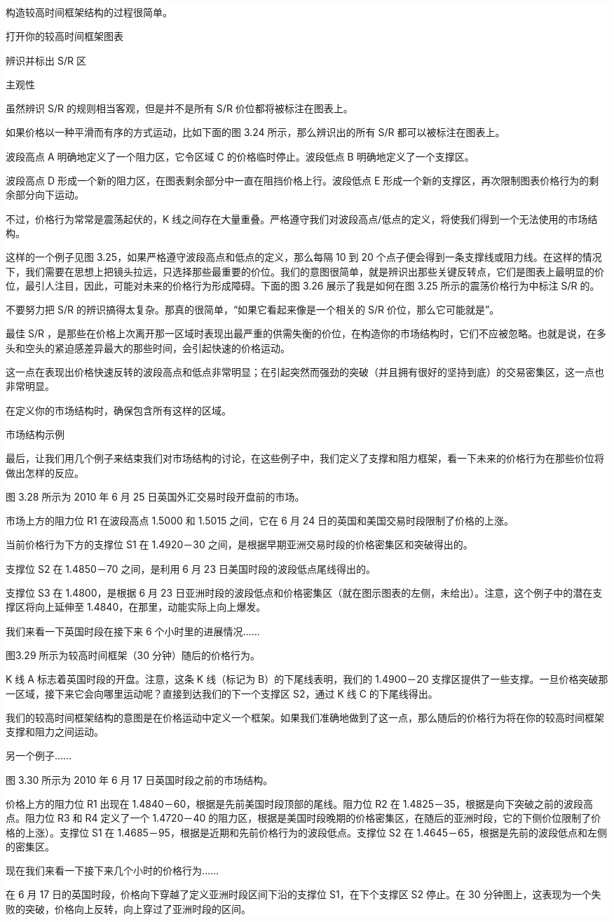 构造较高时间框架结构的过程很简单。

打开你的较高时间框架图表

辨识并标出 S/R 区

主观性

虽然辨识 S/R 的规则相当客观，但是并不是所有 S/R 价位都将被标注在图表上。

如果价格以一种平滑而有序的方式运动，比如下面的图 3.24 所示，那么辨识出的所有 S/R 都可以被标注在图表上。

波段高点 A 明确地定义了一个阻力区，它令区域 C 的价格临时停止。波段低点 B 明确地定义了一个支撑区。

波段高点 D 形成一个新的阻力区，在图表剩余部分中一直在阻挡价格上行。波段低点 E 形成一个新的支撑区，再次限制图表价格行为的剩余部分向下运动。

不过，价格行为常常是震荡起伏的，K 线之间存在大量重叠。严格遵守我们对波段高点/低点的定义，将使我们得到一个无法使用的市场结构。

这样的一个例子见图 3.25，如果严格遵守波段高点和低点的定义，那么每隔 10 到 20 个点子便会得到一条支撑线或阻力线。在这样的情况下，我们需要在思想上把镜头拉远，只选择那些最重要的价位。我们的意图很简单，就是辨识出那些关键反转点，它们是图表上最明显的价位，最引人注目，因此，可能对未来的价格行为形成障碍。下面的图 3.26 展示了我是如何在图 3.25 所示的震荡价格行为中标注 S/R 的。

不要努力把 S/R 的辨识搞得太复杂。那真的很简单，“如果它看起来像是一个相关的 S/R 价位，那么它可能就是”。

最佳 S/R ，是那些在价格上次离开那一区域时表现出最严重的供需失衡的价位，在构造你的市场结构时，它们不应被忽略。也就是说，在多头和空头的紧迫感差异最大的那些时间，会引起快速的价格运动。

这一点在表现出价格快速反转的波段高点和低点非常明显；在引起突然而强劲的突破（并且拥有很好的坚持到底）的交易密集区，这一点也非常明显。

在定义你的市场结构时，确保包含所有这样的区域。

市场结构示例

最后，让我们用几个例子来结束我们对市场结构的讨论，在这些例子中，我们定义了支撑和阻力框架，看一下未来的价格行为在那些价位将做出怎样的反应。

图 3.28 所示为 2010 年 6 月 25 日英国外汇交易时段开盘前的市场。

市场上方的阻力位 R1 在波段高点 1.5000 和 1.5015 之间，它在 6 月 24 日的英国和美国交易时段限制了价格的上涨。

当前价格行为下方的支撑位 S1 在 1.4920－30 之间，是根据早期亚洲交易时段的价格密集区和突破得出的。

支撑位 S2 在 1.4850－70 之间，是利用 6 月 23 日美国时段的波段低点尾线得出的。

支撑位 S3 在 1.4800，是根据 6 月 23 日亚洲时段的波段低点和价格密集区（就在图示图表的左侧，未给出）。注意，这个例子中的潜在支撑区将向上延伸至 1.4840，在那里，动能实际上向上爆发。

我们来看一下英国时段在接下来 6 个小时里的进展情况……

图3.29 所示为较高时间框架（30 分钟）随后的价格行为。

K 线 A 标志着英国时段的开盘。注意，这条 K 线（标记为 B）的下尾线表明，我们的 1.4900－20 支撑区提供了一些支撑。一旦价格突破那一区域，接下来它会向哪里运动呢？直接到达我们的下一个支撑区 S2，通过 K 线 C 的下尾线得出。

我们的较高时间框架结构的意图是在价格运动中定义一个框架。如果我们准确地做到了这一点，那么随后的价格行为将在你的较高时间框架支撑和阻力之间运动。

另一个例子……

图 3.30 所示为 2010 年 6 月 17 日英国时段之前的市场结构。

价格上方的阻力位 R1 出现在 1.4840－60，根据是先前美国时段顶部的尾线。阻力位 R2 在 1.4825－35，根据是向下突破之前的波段高点。阻力位 R3 和 R4 定义了一个 1.4720－40 的阻力区，根据是美国时段晚期的价格密集区，在随后的亚洲时段，它的下侧价位限制了价格的上涨）。支撑位 S1 在 1.4685－95，根据是近期和先前价格行为的波段低点。支撑位 S2 在 1.4645－65，根据是先前的波段低点和左侧的密集区。

现在我们来看一下接下来几个小时的价格行为……

在 6 月 17 日的英国时段，价格向下穿越了定义亚洲时段区间下沿的支撑位 S1，在下个支撑区 S2 停止。在 30 分钟图上，这表现为一个失败的突破，价格向上反转，向上穿过了亚洲时段的区间。
